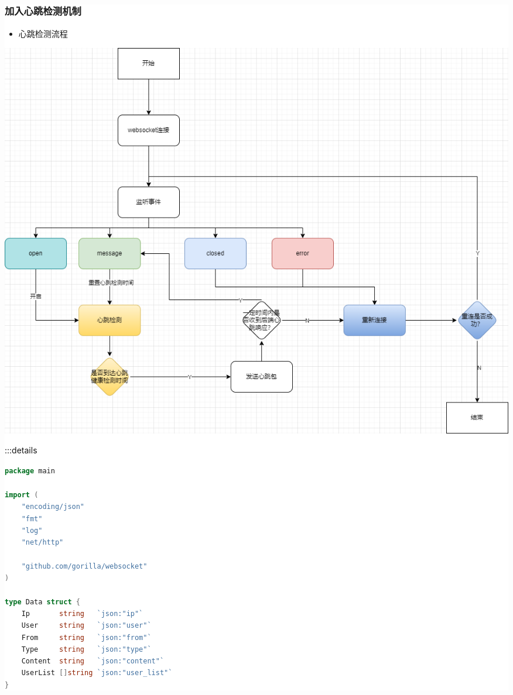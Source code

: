 ### 加入心跳检测机制

* 心跳检测流程

![heartbeat](./pics/websocket/heartbeat.drawio.png)


:::details

<CodeGroup>
<CodeGroupItem title='server.go' active>

```go
package main

import (
	"encoding/json"
	"fmt"
	"log"
	"net/http"

	"github.com/gorilla/websocket"
)

type Data struct {
	Ip       string   `json:"ip"`
	User     string   `json:"user"`
	From     string   `json:"from"`
	Type     string   `json:"type"`
	Content  string   `json:"content"`
	UserList []string `json:"user_list"`
}
```